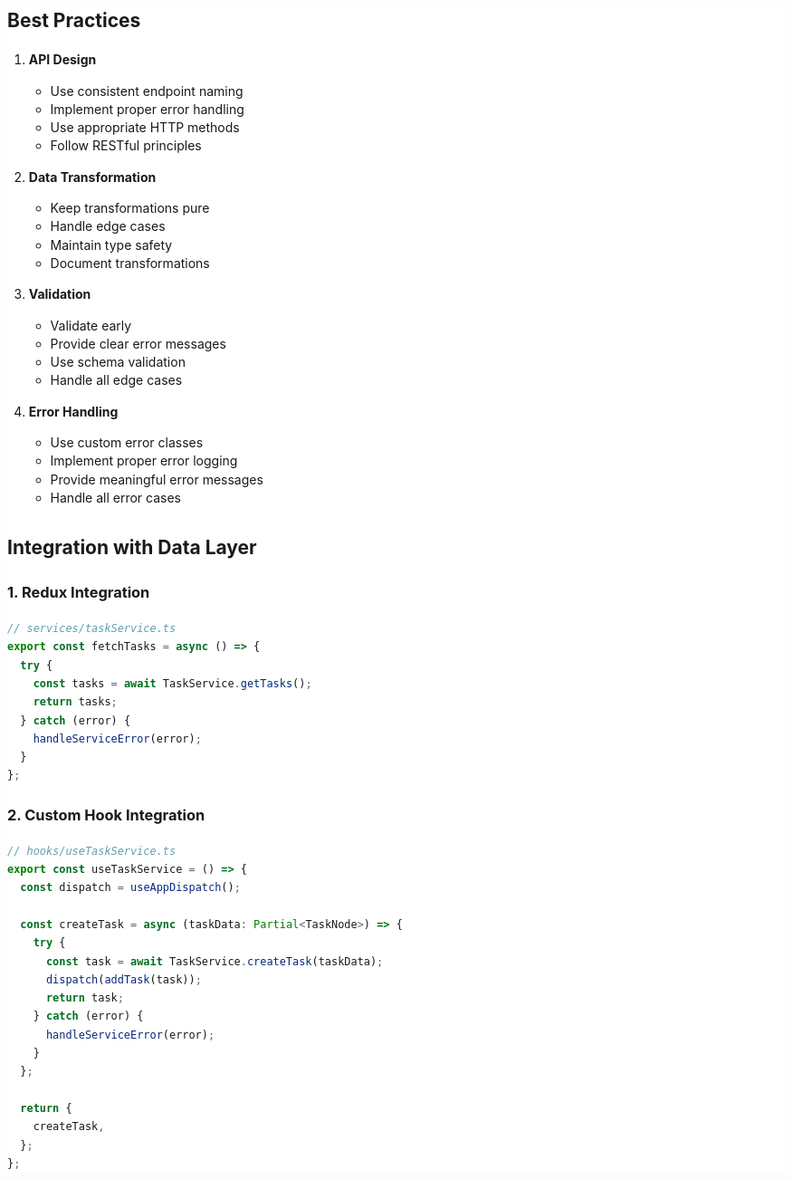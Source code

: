 ## Best Practices

1. **API Design**
   - Use consistent endpoint naming
   - Implement proper error handling
   - Use appropriate HTTP methods
   - Follow RESTful principles

2. **Data Transformation**
   - Keep transformations pure
   - Handle edge cases
   - Maintain type safety
   - Document transformations

3. **Validation**
   - Validate early
   - Provide clear error messages
   - Use schema validation
   - Handle all edge cases

4. **Error Handling**
   - Use custom error classes
   - Implement proper error logging
   - Provide meaningful error messages
   - Handle all error cases

## Integration with Data Layer

### 1. Redux Integration
```typescript
// services/taskService.ts
export const fetchTasks = async () => {
  try {
    const tasks = await TaskService.getTasks();
    return tasks;
  } catch (error) {
    handleServiceError(error);
  }
};
```

### 2. Custom Hook Integration
```typescript
// hooks/useTaskService.ts
export const useTaskService = () => {
  const dispatch = useAppDispatch();

  const createTask = async (taskData: Partial<TaskNode>) => {
    try {
      const task = await TaskService.createTask(taskData);
      dispatch(addTask(task));
      return task;
    } catch (error) {
      handleServiceError(error);
    }
  };

  return {
    createTask,
  };
};
``` 